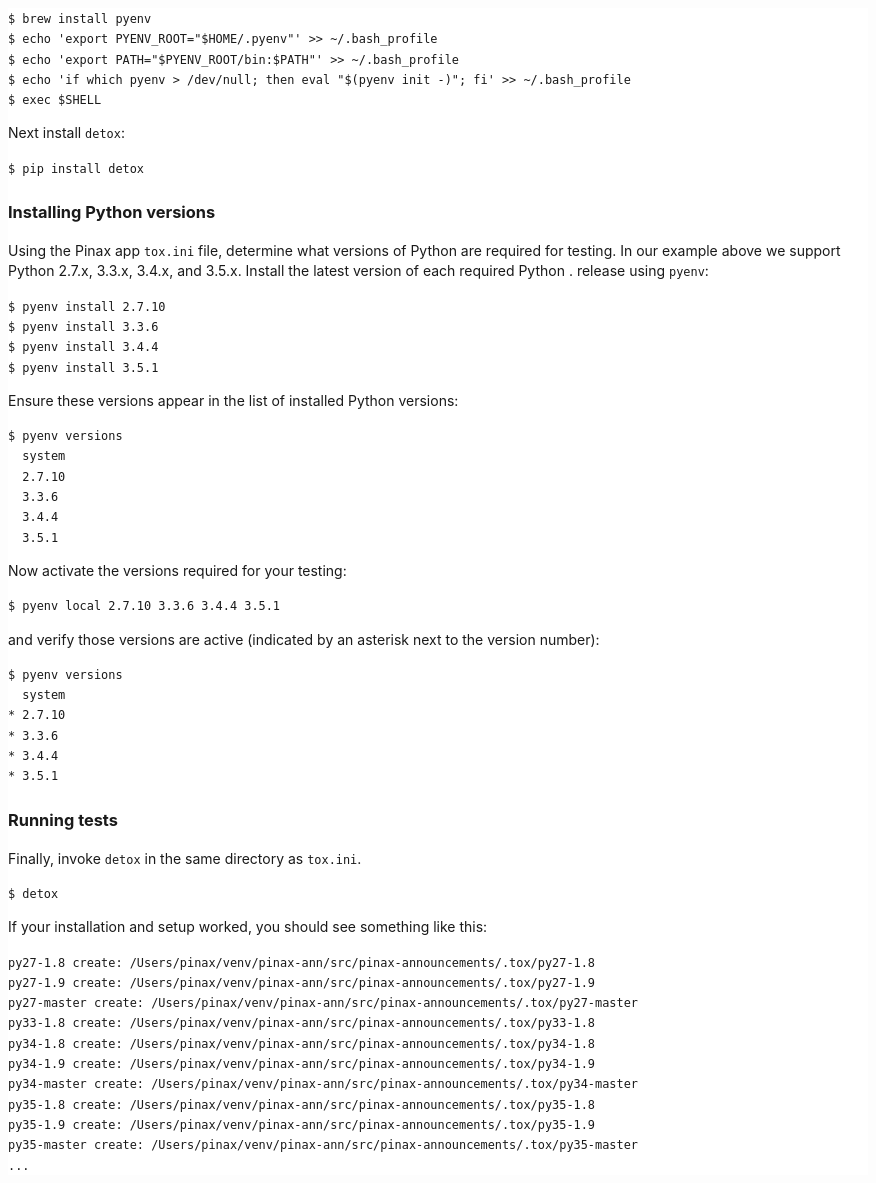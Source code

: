     $ brew install pyenv
    $ echo 'export PYENV_ROOT="$HOME/.pyenv"' >> ~/.bash_profile
    $ echo 'export PATH="$PYENV_ROOT/bin:$PATH"' >> ~/.bash_profile
    $ echo 'if which pyenv > /dev/null; then eval "$(pyenv init -)"; fi' >> ~/.bash_profile
    $ exec $SHELL

Next install `detox`:

    $ pip install detox

### Installing Python versions

Using the Pinax app `tox.ini` file, determine what versions of Python are required for testing.
In our example above we support Python 2.7.x, 3.3.x, 3.4.x, and 3.5.x. Install the latest version
of each required Python <major>.<minor> release using `pyenv`:

    $ pyenv install 2.7.10
    $ pyenv install 3.3.6
    $ pyenv install 3.4.4
    $ pyenv install 3.5.1

Ensure these versions appear in the list of installed Python versions:

    $ pyenv versions
      system
      2.7.10
      3.3.6
      3.4.4
      3.5.1

Now activate the versions required for your testing:

    $ pyenv local 2.7.10 3.3.6 3.4.4 3.5.1

and verify those versions are active (indicated by an asterisk next to the version number):

    $ pyenv versions
      system
    * 2.7.10
    * 3.3.6
    * 3.4.4
    * 3.5.1

### Running tests

Finally, invoke `detox` in the same directory as `tox.ini`.

    $ detox

If your installation and setup worked, you should see something like this:

    py27-1.8 create: /Users/pinax/venv/pinax-ann/src/pinax-announcements/.tox/py27-1.8
    py27-1.9 create: /Users/pinax/venv/pinax-ann/src/pinax-announcements/.tox/py27-1.9
    py27-master create: /Users/pinax/venv/pinax-ann/src/pinax-announcements/.tox/py27-master
    py33-1.8 create: /Users/pinax/venv/pinax-ann/src/pinax-announcements/.tox/py33-1.8
    py34-1.8 create: /Users/pinax/venv/pinax-ann/src/pinax-announcements/.tox/py34-1.8
    py34-1.9 create: /Users/pinax/venv/pinax-ann/src/pinax-announcements/.tox/py34-1.9
    py34-master create: /Users/pinax/venv/pinax-ann/src/pinax-announcements/.tox/py34-master
    py35-1.8 create: /Users/pinax/venv/pinax-ann/src/pinax-announcements/.tox/py35-1.8
    py35-1.9 create: /Users/pinax/venv/pinax-ann/src/pinax-announcements/.tox/py35-1.9
    py35-master create: /Users/pinax/venv/pinax-ann/src/pinax-announcements/.tox/py35-master
    ...
